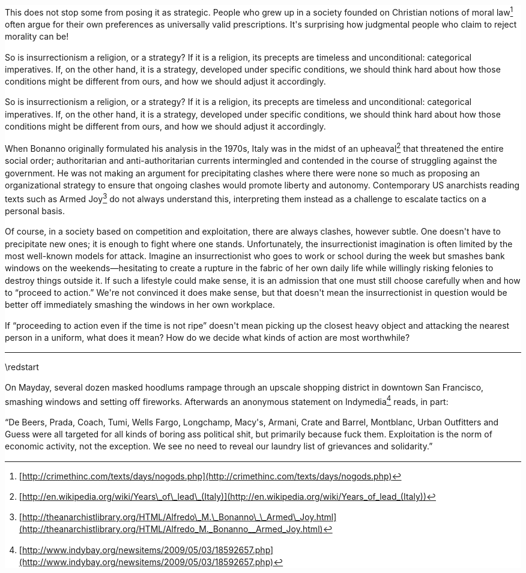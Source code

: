 This does not stop some from posing it as strategic. People who grew up in a
society founded on Christian notions of moral law[^19] often argue for their
own preferences as universally valid prescriptions. It's surprising how
judgmental people who claim to reject morality can be!

So is insurrectionism a religion, or a strategy? If it is a religion, its
precepts are timeless and unconditional: categorical imperatives. If, on the
other hand, it is a strategy, developed under specific conditions, we should
think hard about how those conditions might be different from ours, and how we
should adjust it accordingly.

So is insurrectionism a religion, or a strategy? If it is a religion, its
precepts are timeless and unconditional: categorical imperatives. If, on the
other hand, it is a strategy, developed under specific conditions, we should
think hard about how those conditions might be different from ours, and how we
should adjust it accordingly.

When Bonanno originally formulated his analysis in the 1970s, Italy was in the
midst of an upheaval[^20] that threatened the entire social order;
authoritarian and anti-authoritarian currents intermingled and contended in
the course of struggling against the government. He was not making an argument
for precipitating clashes where there were none so much as proposing an
organizational strategy to ensure that ongoing clashes would promote liberty
and autonomy. Contemporary US anarchists reading texts such as Armed Joy[^21]
do not always understand this, interpreting them instead as a challenge to
escalate tactics on a personal basis.

Of course, in a society based on competition and exploitation, there are
always clashes, however subtle. One doesn't have to precipitate new ones; it
is enough to fight where one stands. Unfortunately, the insurrectionist
imagination is often limited by the most well-known models for attack. Imagine
an insurrectionist who goes to work or school during the week but smashes bank
windows on the weekends—hesitating to create a rupture in the fabric of her
own daily life while willingly risking felonies to destroy things outside it.
If such a lifestyle could make sense, it is an admission that one must still
choose carefully when and how to “proceed to action.” We're not convinced it
does make sense, but that doesn't mean the insurrectionist in question would
be better off immediately smashing the windows in her own workplace.

If “proceeding to action even if the time is not ripe” doesn't mean picking up
the closest heavy object and attacking the nearest person in a uniform, what
does it mean? How do we decide what kinds of action are most worthwhile?

* * *

\redstart

On Mayday, several dozen masked hoodlums rampage through an upscale shopping
district in downtown San Francisco, smashing windows and setting off
fireworks. Afterwards an anonymous statement on Indymedia[^22] reads, in
part:

“De Beers, Prada, Coach, Tumi, Wells Fargo, Longchamp, Macy's, Armani, Crate
and Barrel, Montblanc, Urban Outfitters and Guess were all targeted for all
kinds of boring ass political shit, but primarily because fuck them.
Exploitation is the norm of economic activity, not the exception. We see no
need to reveal our laundry list of grievances and solidarity.”


[^1]: [http://en.wikipedia.org/wiki/Insurrectionary\_anarchism](http://en.wikipedia.org/wiki/Insurrectionary_anarchism)
[^2]: [http://www.crimethinc.com/texts/atoz/shoplifting.php](http://www.crimethinc.com/texts/atoz/shoplifting.php)
[^3]: [http://www.crimethinc.com/texts/recentfeatures/g20.php](http://www.crimethinc.com/texts/recentfeatures/g20.php)
[^4]: [http://en.wikipedia.org/wiki/Karl\_Marx](http://en.wikipedia.org/wiki/Karl_Marx)
[^5]: [http://en.wikipedia.org/wiki/Mikhail\_Bakunin](http://en.wikipedia.org/wiki/Mikhail_Bakunin)
[^6]: [http://en.wikipedia.org/wiki/Paris\_Commune](http://en.wikipedia.org/wiki/Paris_Commune)
[^7]: [http://en.wikipedia.org/wiki/Propaganda\_of\_the\_deed](http://en.wikipedia.org/wiki/Propaganda_of_the_deed)
[^8]: [http://en.wikipedia.org/wiki/Propaganda\_of\_the\_deed\#List\_of\_assassinated\_important\_figures\_and\_other\_propaganda\_by\_the\_deed\_acts](http://en.wikipedia.org/wiki/Propaganda_of_the_deed#List_of_assassinated_important_figures_and_other_propaganda_by_the_deed_acts)
[^9]: [http://en.wikipedia.org/wiki/Illegalism](http://en.wikipedia.org/wiki/Illegalism)
[^10]: [http://en.wikipedia.org/wiki/Jules\_Bonnot](http://en.wikipedia.org/wiki/Jules_Bonnot)
[^11]: [http://en.wikipedia.org/wiki/Errico\_Malatesta](http://en.wikipedia.org/wiki/Errico_Malatesta)
[^12]: [http://en.wikipedia.org/wiki/Luigi\_Galleani](http://en.wikipedia.org/wiki/Luigi_Galleani)
[^13]: [http://theanarchistlibrary.org/authors/Alfredo\_M\_\_Bonanno.html](http://theanarchistlibrary.org/authors/Alfredo_M__Bonanno.html)
[^14]: [http://www.librarything.com/author/weirjean](http://www.librarything.com/author/weirjean)
[^15]: [http://www.eco-action.org/dod/no10/anarchy.htm](http://www.eco-action.org/dod/no10/anarchy.htm)
[^16]: [http://www.eco-action.org/dod/no10/](http://www.eco-action.org/dod/no10/)
[^17]: [http://www.eco-action.org/dod/no10/anarchy.htm](http://www.eco-action.org/dod/no10/anarchy.htm)
[^18]: [http://theanarchistlibrary.org/HTML/Alfredo\_M.\_Bonanno\_\_The\_Insurrectional\_Project.html](http://theanarchistlibrary.org/HTML/Alfredo_M._Bonanno__The_Insurrectional_Project.html)
[^19]: [http://crimethinc.com/texts/days/nogods.php](http://crimethinc.com/texts/days/nogods.php)
[^20]: [http://en.wikipedia.org/wiki/Years\_of\_lead\_(Italy)](http://en.wikipedia.org/wiki/Years_of_lead_(Italy))
[^21]: [http://theanarchistlibrary.org/HTML/Alfredo\_M.\_Bonanno\_\_Armed\_Joy.html](http://theanarchistlibrary.org/HTML/Alfredo_M._Bonanno__Armed_Joy.html)
[^22]: [http://www.indybay.org/newsitems/2009/05/03/18592657.php](http://www.indybay.org/newsitems/2009/05/03/18592657.php)
[^23]: [http://theanarchistlibrary.org/HTML/ACME\_Collective\_\_N30\_Black\_Bloc\_Communique.html](http://theanarchistlibrary.org/HTML/ACME_Collective__N30_Black_Bloc_Communique.html)
[^24]: [http://www.crimethinc.com/texts/pastfeatures/blocs.php](http://www.crimethinc.com/texts/pastfeatures/blocs.php)
[^25]: [http://www.crimethinc.com/blog/2006/11/30/seattle-seven-years-later/](http://www.crimethinc.com/blog/2006/11/30/seattle-seven-years-later/)
[^26]: [http://tarnac9.wordpress.com/texts/the-coming-insurrection/](http://tarnac9.wordpress.com/texts/the-coming-insurrection/)
[^27]: [http://en.wikipedia.org/wiki/John\_Zerzan](http://en.wikipedia.org/wiki/John_Zerzan)
[^28]: [http://www.crimethinc.com/rt/](http://www.crimethinc.com/rt/)
[^29]: [http://www.crimethinc.com/books/days.html](http://www.crimethinc.com/books/days.html)
[^30]: [http://en.wikipedia.org/wiki/Straight\_edge](http://en.wikipedia.org/wiki/Straight_edge)
[^31]: [http://news.infoshop.org/article.php?story=20060610134717980](http://news.infoshop.org/article.php?story=20060610134717980)
[^32]: [http://www.anarkismo.net/article/3430](http://www.anarkismo.net/article/3430)
[^33]: [http://www.revoltagainstplenty.com/index.php/archive/16-archive-global/58-os-cangaceiros](http://www.revoltagainstplenty.com/index.php/archive/16-archive-global/58-os-cangaceiros)
[^34]: [http://news.infoshop.org/article.php?story=20090604211215180](http://news.infoshop.org/article.php?story=20090604211215180)
[^35]: [http://www.theanarchistlibrary.org/HTML/Anonymous\_\_At\_Daggers\_Drawn\_with\_the\_Existent\_\_its\_Defenders\_and\_its\_False\_Critics.html](http://www.theanarchistlibrary.org/HTML/Anonymous__At_Daggers_Drawn_with_the_Existent__its_Defenders_and_its_False_Critics.html)
[^36]: Assuming common cause with others of unknown political commitments on
[^37]: [http://en.wikipedia.org/wiki/Kristallnacht](http://en.wikipedia.org/wiki/Kristallnacht)
[^38]: [http://en.wikipedia.org/wiki/Iranian\_Revolution](http://en.wikipedia.org/wiki/Iranian_Revolution)
[^39]: [http://theanarchistlibrary.org/HTML/Andrew\_X\_\_Give\_Up\_Activism.html](http://theanarchistlibrary.org/HTML/Andrew_X__Give_Up_Activism.html)
[^40]: [http://www.booksthroughbars.org/pbp/](http://www.booksthroughbars.org/pbp/)
[^42]: [http://en.wikipedia.org/wiki/Squatting\#Europe](http://en.wikipedia.org/wiki/Squatting#Europe)
[^43]: [http://rnc8.org/](http://rnc8.org/)
[^44]: [http://crimethinc.com/texts/recentfeatures/rncdnc.php](http://crimethinc.com/texts/recentfeatures/rncdnc.php)
[^45]: [http://www.eco-action.org/dod/no10/anarchy.htm](http://www.eco-action.org/dod/no10/anarchy.htm)
[^46]: [http://www.crimethinc.com/texts/recentfeatures/greenscared.php](http://www.crimethinc.com/texts/recentfeatures/greenscared.php)
[^47]: It’s worth noting that the only Operation Backfire defendants who
[^48]: [http://tarnac9.wordpress.com/](http://tarnac9.wordpress.com/)
[^49]: [http://tarnac9.wordpress.com/texts/the-coming-insurrection/](http://tarnac9.wordpress.com/texts/the-coming-insurrection/)
[^50]: [http://www.theanarchistlibrary.org/HTML/Anonymous\_\_At\_Daggers\_Drawn\_with\_the\_Existent\_\_its\_Defenders\_and\_its\_False\_Critics.html](http://www.theanarchistlibrary.org/HTML/Anonymous__At_Daggers_Drawn_with_the_Existent__its_Defenders_and_its_False_Critics.html)
[^51]: [http://theanarchistlibrary.org/HTML/Peter\_Gelderloos\_\_Insurrection\_vs.\_Organization.html](http://theanarchistlibrary.org/HTML/Peter_Gelderloos__Insurrection_vs._Organization.html)
[^52]: [http://en.wikipedia.org/wiki/Students\_for\_a\_Democratic\_Society\_(1960\_organization)](http://en.wikipedia.org/wiki/Students_for_a_Democratic_Society_(1960_organization))
[^53]: [http://en.wikipedia.org/wiki/Weather\_Underground](http://en.wikipedia.org/wiki/Weather_Underground)
[^54]: [http://thing.desk.nl/bilwet/Cracking/contents.html](http://thing.desk.nl/bilwet/Cracking/contents.html)
[^55]: [http://theanarchistlibrary.org/HTML/ACME\_Collective\_\_N30\_Black\_Bloc\_Communique.html](http://theanarchistlibrary.org/HTML/ACME_Collective__N30_Black_Bloc_Communique.html)
[^56]: [http://www.crimethinc.com/texts/recentfeatures/whattoexpect.php\#historical](http://www.crimethinc.com/texts/recentfeatures/whattoexpect.php#historical)
[^57]: [http://en.wikipedia.org/wiki/Quebec\_City\_protest](http://en.wikipedia.org/wiki/Quebec_City_protest)
[^58]: [http://www.crimethinc.com/texts/recentfeatures/greenscared.php](http://www.crimethinc.com/texts/recentfeatures/greenscared.php)
[^59]: Some critics challenge the right of a predominantly white or male
[^60]: [http://en.wikipedia.org/wiki/Agamben](http://en.wikipedia.org/wiki/Agamben)
[^61]: [http://en.wikipedia.org/wiki/Michel\_Foucault](http://en.wikipedia.org/wiki/Michel_Foucault)
[^62]: [http://en.wikipedia.org/wiki/Antonio\_Negri](http://en.wikipedia.org/wiki/Antonio_Negri)
[^63]: [http://zinelibrary.info/files/TD3imp.pdf](http://zinelibrary.info/files/TD3imp.pdf)
[^64]: Not all insurrectionists fit this demographic, of course—but there
[^65]: Speaking of representation, white anarchists must be careful not to
[^66]: [http://bashbacknews.wordpress.com/2009/09/26/queer-anarchists-makes-total-destroy-at-the-g20-summit/](http://bashbacknews.wordpress.com/2009/09/26/queer-anarchists-makes-total-destroy-at-the-g20-summit/)
[^67]: [http://en.wikipedia.org/wiki/Reclaim\_the\_Streets](http://en.wikipedia.org/wiki/Reclaim_the_Streets)
[^68]: [http://flag.blackened.net/revolt/spaindx.html](http://flag.blackened.net/revolt/spaindx.html)
[^69]: Contrast this with the facile opposition to “civilization,” case
[^70]: [http://crimethinc.com/blog/2008/12/20/greece-and-the-insurrections-to-come/](http://crimethinc.com/blog/2008/12/20/greece-and-the-insurrections-to-come/)
[^71]: For example, one of the classic cases of insurrectionist practice
[^72]: [http://news.infoshop.org/article.php?story=20060508223435549](http://news.infoshop.org/article.php?story=20060508223435549)
[^73]: [http://news.infoshop.org/article.php?story=2008sweden-fare-dodging](http://news.infoshop.org/article.php?story=2008sweden-fare-dodging)
[^74]: [http://www.theanarchistlibrary.org/HTML/Anonymous\_\_At\_Daggers\_Drawn\_with\_the\_Existent\_\_its\_Defenders\_and\_its\_False\_Critics.html](http://www.theanarchistlibrary.org/HTML/Anonymous__At_Daggers_Drawn_with_the_Existent__its_Defenders_and_its_False_Critics.html)
[^75]: [http://en.wikipedia.org/wiki/Anarchism\_without\_adjectives](http://en.wikipedia.org/wiki/Anarchism_without_adjectives)
[^76]: [http://en.wikipedia.org/wiki/Anarcho-syndicalism](http://en.wikipedia.org/wiki/Anarcho-syndicalism)
[^77]: [http://en.wikipedia.org/wiki/Green\_anarchism](http://en.wikipedia.org/wiki/Green_anarchism)
[^78]: [http://en.wikipedia.org/wiki/Social\_anarchism](http://en.wikipedia.org/wiki/Social_anarchism)
[^79]: [http://en.wikipedia.org/wiki/Individualist\_anarchism](http://en.wikipedia.org/wiki/Individualist_anarchism)
[^80]: [http://en.wikipedia.org/wiki/Anarchist\_communism](http://en.wikipedia.org/wiki/Anarchist_communism)
[^81]: [http://en.wikipedia.org/wiki/Insurrectionary\_anarchism](http://en.wikipedia.org/wiki/Insurrectionary_anarchism)
[^82]: [http://en.wikipedia.org/wiki/Lifestyle\_anarchism](http://en.wikipedia.org/wiki/Lifestyle_anarchism)